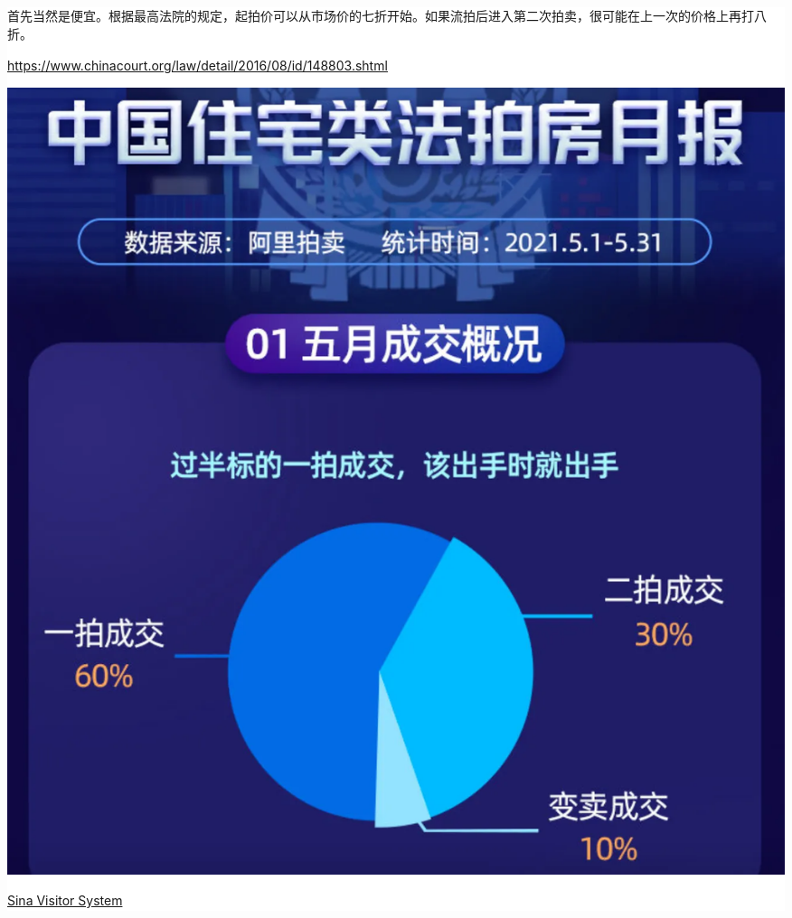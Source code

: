 首先当然是便宜。根据最高法院的规定，起拍价可以从市场价的七折开始。如果流拍后进入第二次拍卖，很可能在上一次的价格上再打八折。

[<u>https://www.chinacourt.org/law/detail/2016/08/id/148803.shtml</u>](https://www.chinacourt.org/law/detail/2016/08/id/148803.shtml)

![](/images/btnews/btnews/0301_0400/0313/image12.webp)

[Sina Visitor System](https://weibo.com/2140526657/KjFJOBmPr)
